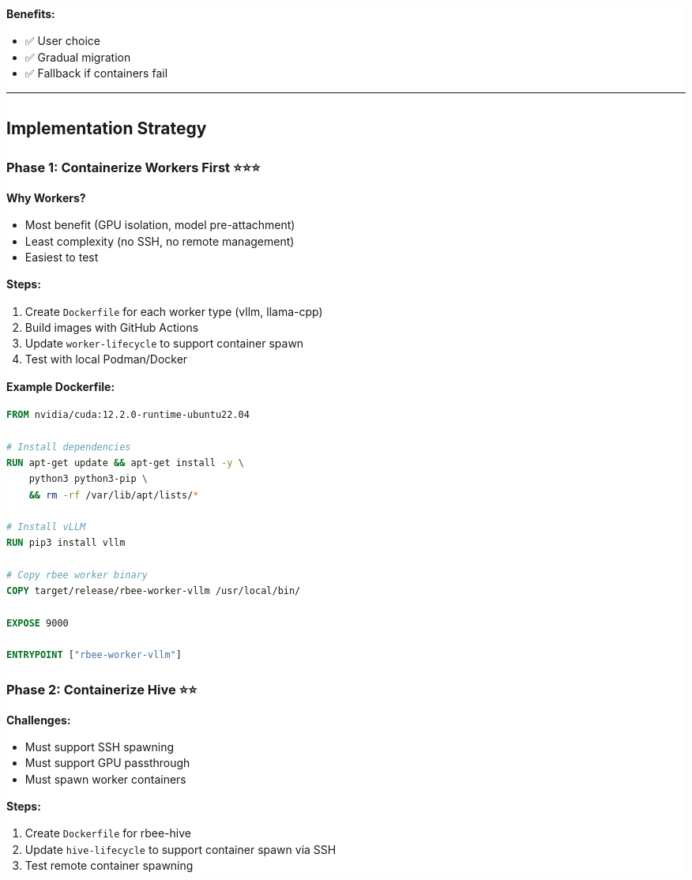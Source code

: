 **Benefits:**
- ✅ User choice
- ✅ Gradual migration
- ✅ Fallback if containers fail

---

## Implementation Strategy

### Phase 1: Containerize Workers First ⭐⭐⭐

**Why Workers?**
- Most benefit (GPU isolation, model pre-attachment)
- Least complexity (no SSH, no remote management)
- Easiest to test

**Steps:**
1. Create `Dockerfile` for each worker type (vllm, llama-cpp)
2. Build images with GitHub Actions
3. Update `worker-lifecycle` to support container spawn
4. Test with local Podman/Docker

**Example Dockerfile:**
```dockerfile
FROM nvidia/cuda:12.2.0-runtime-ubuntu22.04

# Install dependencies
RUN apt-get update && apt-get install -y \
    python3 python3-pip \
    && rm -rf /var/lib/apt/lists/*

# Install vLLM
RUN pip3 install vllm

# Copy rbee worker binary
COPY target/release/rbee-worker-vllm /usr/local/bin/

EXPOSE 9000

ENTRYPOINT ["rbee-worker-vllm"]
```

### Phase 2: Containerize Hive ⭐⭐

**Challenges:**
- Must support SSH spawning
- Must support GPU passthrough
- Must spawn worker containers

**Steps:**
1. Create `Dockerfile` for rbee-hive
2. Update `hive-lifecycle` to support container spawn via SSH
3. Test remote container spawning
